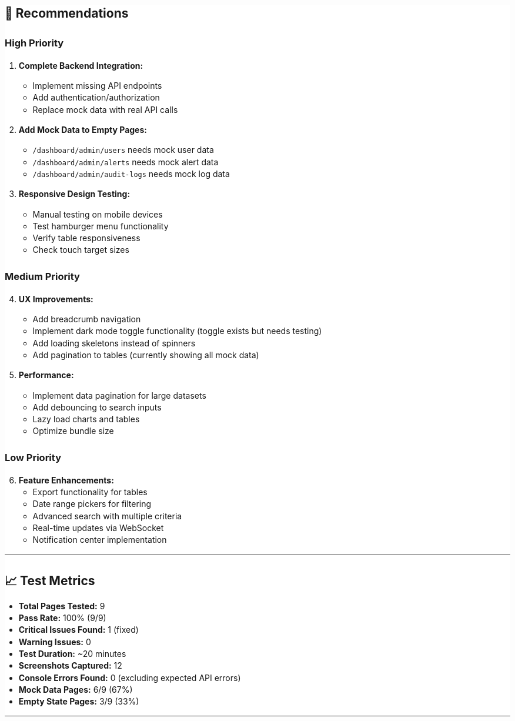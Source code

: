 
## 🚀 Recommendations

### High Priority
1. **Complete Backend Integration:**
   - Implement missing API endpoints
   - Add authentication/authorization
   - Replace mock data with real API calls

2. **Add Mock Data to Empty Pages:**
   - `/dashboard/admin/users` needs mock user data
   - `/dashboard/admin/alerts` needs mock alert data
   - `/dashboard/admin/audit-logs` needs mock log data

3. **Responsive Design Testing:**
   - Manual testing on mobile devices
   - Test hamburger menu functionality
   - Verify table responsiveness
   - Check touch target sizes

### Medium Priority
4. **UX Improvements:**
   - Add breadcrumb navigation
   - Implement dark mode toggle functionality (toggle exists but needs testing)
   - Add loading skeletons instead of spinners
   - Add pagination to tables (currently showing all mock data)

5. **Performance:**
   - Implement data pagination for large datasets
   - Add debouncing to search inputs
   - Lazy load charts and tables
   - Optimize bundle size

### Low Priority
6. **Feature Enhancements:**
   - Export functionality for tables
   - Date range pickers for filtering
   - Advanced search with multiple criteria
   - Real-time updates via WebSocket
   - Notification center implementation

---

## 📈 Test Metrics

- **Total Pages Tested:** 9
- **Pass Rate:** 100% (9/9)
- **Critical Issues Found:** 1 (fixed)
- **Warning Issues:** 0
- **Test Duration:** ~20 minutes
- **Screenshots Captured:** 12
- **Console Errors Found:** 0 (excluding expected API errors)
- **Mock Data Pages:** 6/9 (67%)
- **Empty State Pages:** 3/9 (33%)

---